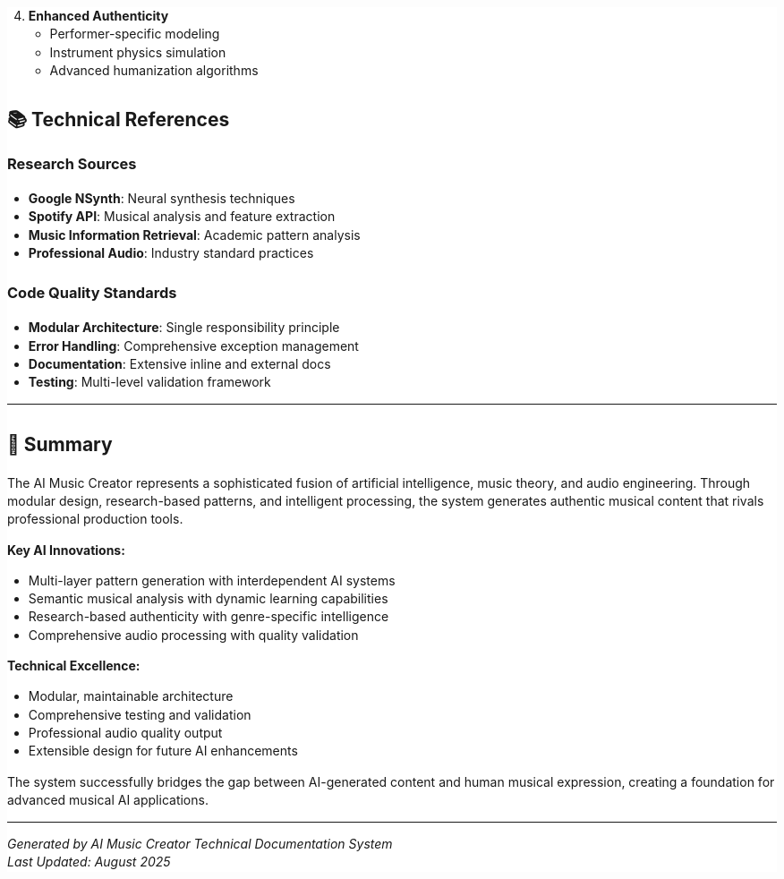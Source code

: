 4. **Enhanced Authenticity**
   - Performer-specific modeling
   - Instrument physics simulation
   - Advanced humanization algorithms

## 📚 Technical References

### Research Sources
- **Google NSynth**: Neural synthesis techniques
- **Spotify API**: Musical analysis and feature extraction
- **Music Information Retrieval**: Academic pattern analysis
- **Professional Audio**: Industry standard practices

### Code Quality Standards
- **Modular Architecture**: Single responsibility principle
- **Error Handling**: Comprehensive exception management  
- **Documentation**: Extensive inline and external docs
- **Testing**: Multi-level validation framework

---

## 🎵 Summary

The AI Music Creator represents a sophisticated fusion of artificial intelligence, music theory, and audio engineering. Through modular design, research-based patterns, and intelligent processing, the system generates authentic musical content that rivals professional production tools.

**Key AI Innovations:**
- Multi-layer pattern generation with interdependent AI systems
- Semantic musical analysis with dynamic learning capabilities
- Research-based authenticity with genre-specific intelligence
- Comprehensive audio processing with quality validation

**Technical Excellence:**
- Modular, maintainable architecture
- Comprehensive testing and validation
- Professional audio quality output
- Extensible design for future AI enhancements

The system successfully bridges the gap between AI-generated content and human musical expression, creating a foundation for advanced musical AI applications.

---

*Generated by AI Music Creator Technical Documentation System*  
*Last Updated: August 2025*
